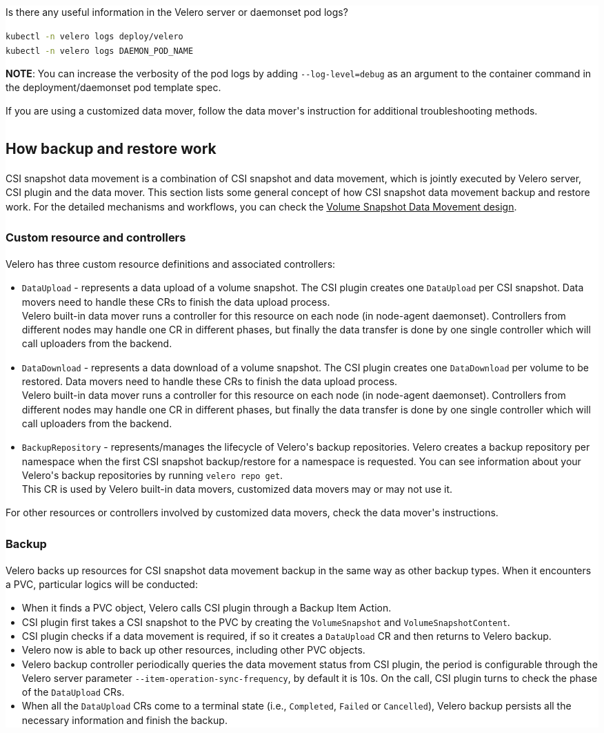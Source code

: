 Is there any useful information in the Velero server or daemonset pod logs?

```bash
kubectl -n velero logs deploy/velero
kubectl -n velero logs DAEMON_POD_NAME
```

**NOTE**: You can increase the verbosity of the pod logs by adding `--log-level=debug` as an argument to the container command in the deployment/daemonset pod template spec.  

If you are using a customized data mover, follow the data mover's instruction for additional troubleshooting methods.  


## How backup and restore work

CSI snapshot data movement is a combination of CSI snapshot and data movement, which is jointly executed by Velero server, CSI plugin and the data mover. 
This section lists some general concept of how CSI snapshot data movement backup and restore work. For the detailed mechanisms and workflows, you can check the [Volume Snapshot Data Movement design][1].  

### Custom resource and controllers

Velero has three custom resource definitions and associated controllers:

- `DataUpload` - represents a data upload of a volume snapshot. The CSI plugin creates one `DataUpload` per CSI snapshot. Data movers need to handle these CRs to finish the data upload process.  
Velero built-in data mover runs a controller for this resource on each node (in node-agent daemonset). Controllers from different nodes may handle one CR in different phases, but finally the data transfer is done by one single controller which will call uploaders from the backend.  

- `DataDownload` - represents a data download of a volume snapshot.  The CSI plugin creates one `DataDownload` per volume to be restored. Data movers need to handle these CRs to finish the data upload process.  
Velero built-in data mover runs a controller for this resource on each node (in node-agent daemonset). Controllers from different nodes may handle one CR in different phases, but finally the data transfer is done by one single controller which will call uploaders from the backend. 

- `BackupRepository` - represents/manages the lifecycle of Velero's backup repositories. Velero creates a backup repository per namespace when the first CSI snapshot backup/restore for a namespace is requested. You can see information about your Velero's backup repositories by running `velero repo get`.  
This CR is used by Velero built-in data movers, customized data movers may or may not use it.  

For other resources or controllers involved by customized data movers, check the data mover's instructions.  

### Backup

Velero backs up resources for CSI snapshot data movement backup in the same way as other backup types. When it encounters a PVC, particular logics will be conducted:  

- When it finds a PVC object, Velero calls CSI plugin through a Backup Item Action.  
- CSI plugin first takes a CSI snapshot to the PVC by creating the `VolumeSnapshot` and  `VolumeSnapshotContent`.  
- CSI plugin checks if a data movement is required, if so it creates a `DataUpload` CR and then returns to Velero backup.  
- Velero now is able to back up other resources, including other PVC objects.  
- Velero backup controller periodically queries the data movement status from CSI plugin, the period is configurable through the Velero server parameter `--item-operation-sync-frequency`, by default it is 10s. On the call, CSI plugin turns to check the phase of the `DataUpload` CRs.  
- When all the `DataUpload` CRs come to a terminal state (i.e., `Completed`, `Failed` or `Cancelled`), Velero backup persists all the necessary information and finish the backup.  


[1]: https://github.com/vmware-tanzu/velero/pull/5968
[2]: csi.md
[3]: file-system-backup.md
[4]: https://kubernetes.io/blog/2020/12/10/kubernetes-1.20-volume-snapshot-moves-to-ga/
[5]: https://kubernetes.io/docs/concepts/storage/volumes/#mount-propagation
[6]: https://docs.openshift.com/container-platform/3.11/admin_guide/manage_scc.html
[7]: https://docs.microsoft.com/en-us/azure/aks/azure-files-dynamic-pv
[8]: api-types/backupstoragelocation.md
[9]: supported-providers.md
[10]: restore-reference.md#changing-pv/pvc-Storage-Classes
[11]: customize-installation.md#customize-resource-requests-and-limits
[12]: performance-guidance.md
[13]: https://kubernetes.io/docs/concepts/workloads/pods/pod-qos/
[14]: node-agent-concurrency.md
[15]: data-movement-backup-node-selection.md
[16]: data-movement-backup-pvc-configuration.md